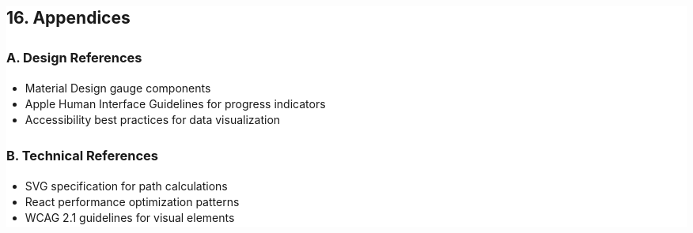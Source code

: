 ## 16. Appendices

### A. Design References
- Material Design gauge components
- Apple Human Interface Guidelines for progress indicators
- Accessibility best practices for data visualization

### B. Technical References
- SVG specification for path calculations
- React performance optimization patterns
- WCAG 2.1 guidelines for visual elements

